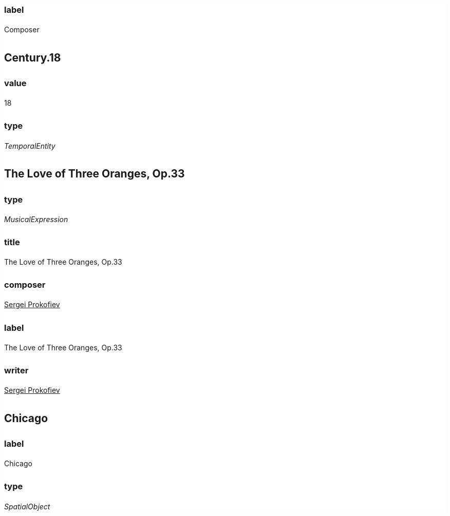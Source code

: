 ### label


Composer

## Century.18

### value


18

### type


*TemporalEntity*

## The Love of Three Oranges, Op.33

### type


*MusicalExpression*

### title


The Love of Three Oranges, Op.33

### composer


[Sergei Prokofiev](#Sergei-Prokofiev)

### label


The Love of Three Oranges, Op.33

### writer


[Sergei Prokofiev](#Sergei-Prokofiev)

## Chicago

### label


Chicago

### type


*SpatialObject*
